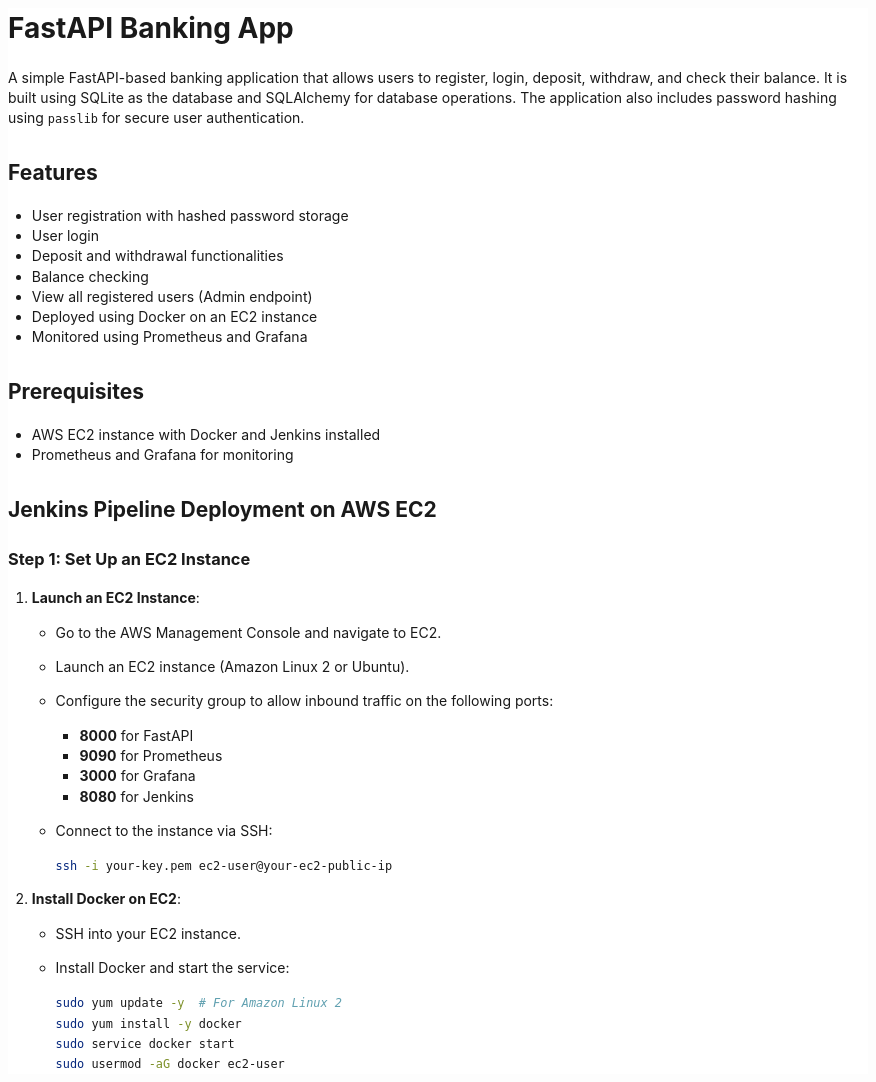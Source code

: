 # FastAPI Banking App

A simple FastAPI-based banking application that allows users to register, login, deposit, withdraw, and check their balance. It is built using SQLite as the database and SQLAlchemy for database operations. The application also includes password hashing using `passlib` for secure user authentication.

## Features

- User registration with hashed password storage
- User login
- Deposit and withdrawal functionalities
- Balance checking
- View all registered users (Admin endpoint)
- Deployed using Docker on an EC2 instance
- Monitored using Prometheus and Grafana

## Prerequisites

- AWS EC2 instance with Docker and Jenkins installed
- Prometheus and Grafana for monitoring

## Jenkins Pipeline Deployment on AWS EC2

### Step 1: Set Up an EC2 Instance

1. **Launch an EC2 Instance**:
   - Go to the AWS Management Console and navigate to EC2.
   - Launch an EC2 instance (Amazon Linux 2 or Ubuntu).
   - Configure the security group to allow inbound traffic on the following ports:
     - **8000** for FastAPI
     - **9090** for Prometheus
     - **3000** for Grafana
     - **8080** for Jenkins
   - Connect to the instance via SSH:

     ```bash
     ssh -i your-key.pem ec2-user@your-ec2-public-ip
     ```

2. **Install Docker on EC2**:
   - SSH into your EC2 instance.
   - Install Docker and start the service:

     ```bash
     sudo yum update -y  # For Amazon Linux 2
     sudo yum install -y docker
     sudo service docker start
     sudo usermod -aG docker ec2-user
     ```
